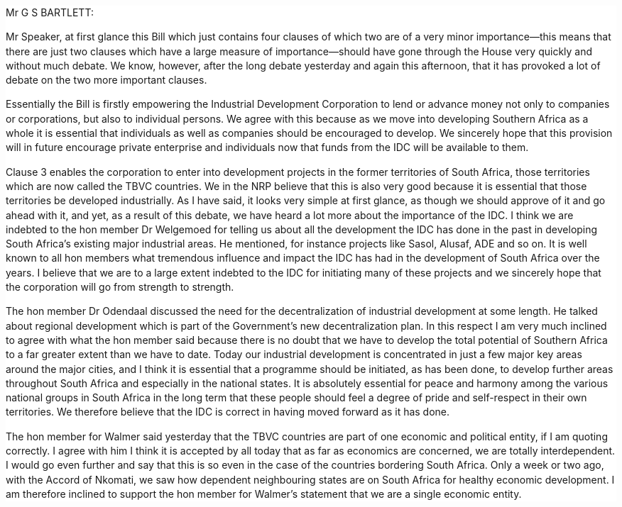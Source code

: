 </speech>

<speech by="#bartlett">

<from>Mr <person refersTo="hansard_za">G S BARTLETT</person>:</from>

<p>Mr Speaker, at first glance this Bill which just contains four clauses of which two are of a very minor importance&#x2014;this means that there are just two clauses which have a large measure of importance&#x2014;should have gone through the House very quickly and without much debate. We know, however, after the long debate yesterday and again this afternoon, that it has provoked a lot of debate on the two more important clauses.</p>

<p>Essentially the Bill is firstly empowering the Industrial Development Corporation to lend or advance money not only to companies or corporations, but also to individual persons. We agree with this because as we move into developing Southern Africa as a whole it is essential that individuals as well as companies should be encouraged to develop. We sincerely hope that this provision will in future encourage private enterprise and individuals now that funds from the IDC will be available to them.</p>

<p>Clause 3 enables the corporation to enter into development projects in the former territories of South Africa, those territories which are now called the TBVC countries. We in the NRP believe that this is also very good because it is essential that those territories be developed industrially. As I have said, it looks very simple at first glance, as though we should approve of it and go ahead with it, and yet, as a result of this debate, we have heard a lot more about the importance of the IDC. I think we are indebted to the hon member Dr Welgemoed for telling us about all the development the IDC has done in the past in developing South Africa&#x2019;s existing major industrial areas. He mentioned, for instance projects like Sasol, Alusaf, ADE and so on. It is well known to all hon members what tremendous influence and impact the IDC has had in the development of South Africa over the years. I believe that we are to a large extent indebted to the IDC for initiating many of these projects and we sincerely hope that the corporation will go from strength to strength.</p>

<p>The hon member Dr Odendaal discussed the need for the decentralization of industrial development at some length. He talked about regional development which is part of the Government&#x2019;s new decentralization plan. In this respect I am very much inclined to agree with what the hon member said because there is no doubt that we have to develop the total potential of Southern Africa to a far greater extent than we have to date. Today our industrial development is concentrated in just a few major key areas around the major cities, and I think it is essential that a programme should be initiated, as has been done, to develop further areas throughout <span class="col_3823-3824" refersTo="page_0584"/>South Africa and especially in the national states. It is absolutely essential for peace and harmony among the various national groups in South Africa in the long term that these people should feel a degree of pride and self-respect in their own territories. We therefore believe that the IDC is correct in having moved forward as it has done.</p>

<p>The hon member for Walmer said yesterday that the TBVC countries are part of one economic and political entity, if I am quoting correctly. I agree with him I think it is accepted by all today that as far as economics are concerned, we are totally interdependent. I would go even further and say that this is so even in the case of the countries bordering South Africa. Only a week or two ago, with the Accord of Nkomati, we saw how dependent neighbouring states are on South Africa for healthy economic development. I am therefore inclined to support the hon member for Walmer&#x2019;s statement that we are a single economic entity.</p>
